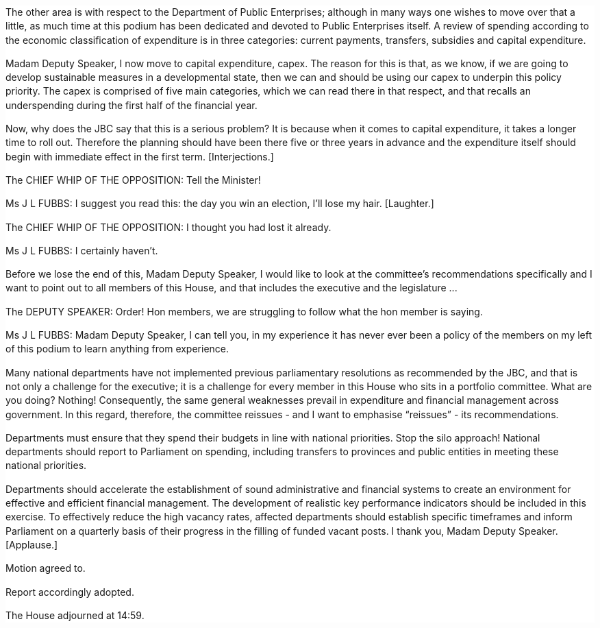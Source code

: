 The other area is with respect to the Department of Public Enterprises;
although in many ways one wishes to move over that a little, as much time
at this podium has been dedicated and devoted to Public Enterprises itself.
A review of spending according to the economic classification of
expenditure is in three categories: current payments, transfers, subsidies
and capital expenditure.

Madam Deputy Speaker, I now move to capital expenditure, capex. The reason
for this is that, as we know, if we are going to develop sustainable
measures in a developmental state, then we can and should be using our
capex to underpin this policy priority. The capex is comprised of five main
categories, which we can read there in that respect, and that recalls an
underspending during the first half of the financial year.

Now, why does the JBC say that this is a serious problem? It is because
when it comes to capital expenditure, it takes a longer time to roll out.
Therefore the planning should have been there five or three years in
advance and the expenditure itself should begin with immediate effect in
the first term. [Interjections.]

The CHIEF WHIP OF THE OPPOSITION: Tell the Minister!

Ms J L FUBBS: I suggest you read this: the day you win an election, I’ll
lose my hair. [Laughter.]

The CHIEF WHIP OF THE OPPOSITION: I thought you had lost it already.

Ms J L FUBBS: I certainly haven’t.

Before we lose the end of this, Madam Deputy Speaker, I would like to look
at the committee’s recommendations specifically and I want to point out to
all members of this House, and that includes the executive and the
legislature ...

The DEPUTY SPEAKER: Order! Hon members, we are struggling to follow what
the hon member is saying.

Ms J L FUBBS: Madam Deputy Speaker, I can tell you, in my experience it has
never ever been a policy of the members on my left of this podium to learn
anything from experience.

Many national departments have not implemented previous parliamentary
resolutions as recommended by the JBC, and that is not only a challenge for
the executive; it is a challenge for every member in this House who sits in
a portfolio committee. What are you doing? Nothing! Consequently, the same
general weaknesses prevail in expenditure and financial management across
government. In this regard, therefore, the committee reissues - and I want
to emphasise “reissues” - its recommendations.

Departments must ensure that they spend their budgets in line with national
priorities. Stop the silo approach! National departments should report to
Parliament on spending, including transfers to provinces and public
entities in meeting these national priorities.

Departments should accelerate the establishment of sound administrative and
financial systems to create an environment for effective and efficient
financial management. The development of realistic key performance
indicators should be included in this exercise. To effectively reduce the
high vacancy rates, affected departments should establish specific
timeframes and inform Parliament on a quarterly basis of their progress in
the filling of funded vacant posts. I thank you, Madam Deputy Speaker.
[Applause.]

Motion agreed to.

Report accordingly adopted.

The House adjourned at 14:59.


